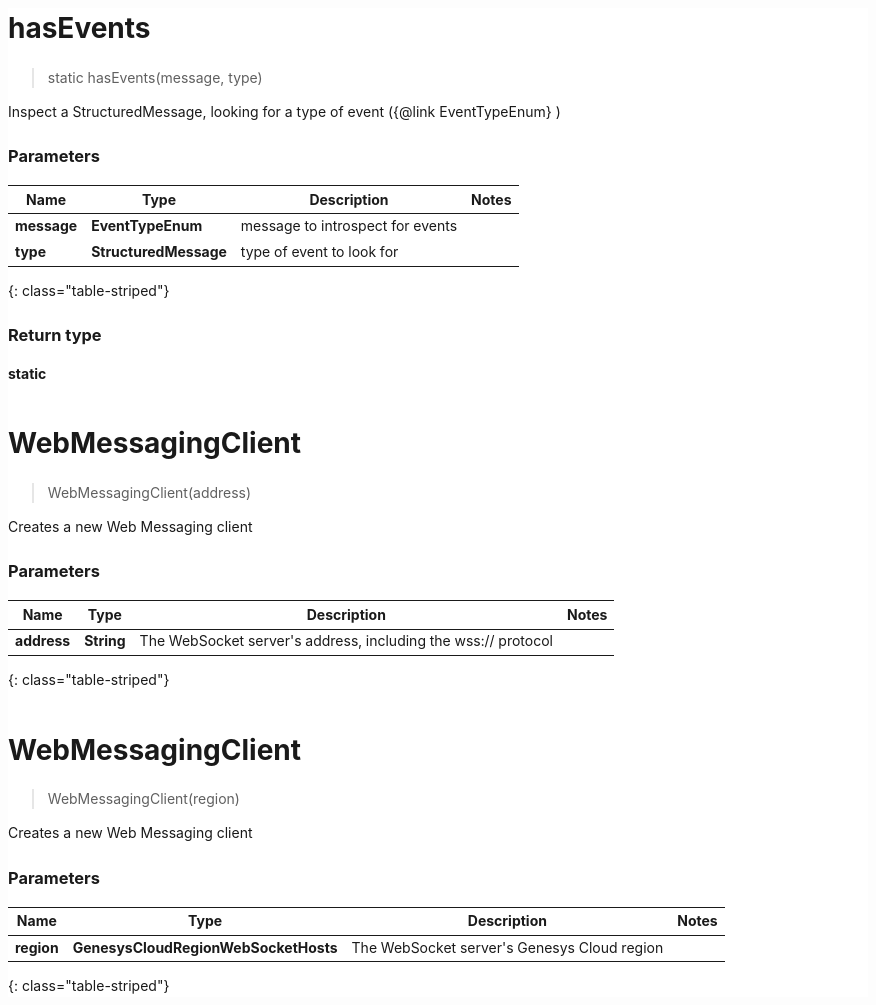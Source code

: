 # **hasEvents**



> static hasEvents(message, type)

Inspect a StructuredMessage, looking for a type of event ({@link EventTypeEnum} )

### Parameters


| Name | Type | Description  | Notes |
| ------------- | ------------- | ------------- | ------------- |
| **message** | **EventTypeEnum**| message to introspect for events |
| **type** | **StructuredMessage**| type of event to look for |
{: class="table-striped"}


### Return type

**static**

<a name="WebMessagingClient1"></a>

# **WebMessagingClient**



>  WebMessagingClient(address)

Creates a new Web Messaging client

### Parameters


| Name | Type | Description  | Notes |
| ------------- | ------------- | ------------- | ------------- |
| **address** | **String**| The WebSocket server's address, including the wss:// protocol   |
{: class="table-striped"}

<a name="WebMessagingClient2"></a>

# **WebMessagingClient**



>  WebMessagingClient(region)

Creates a new Web Messaging client

### Parameters


| Name | Type | Description  | Notes |
| ------------- | ------------- | ------------- | ------------- |
| **region** | **GenesysCloudRegionWebSocketHosts**| The WebSocket server's Genesys Cloud region   |
{: class="table-striped"}
